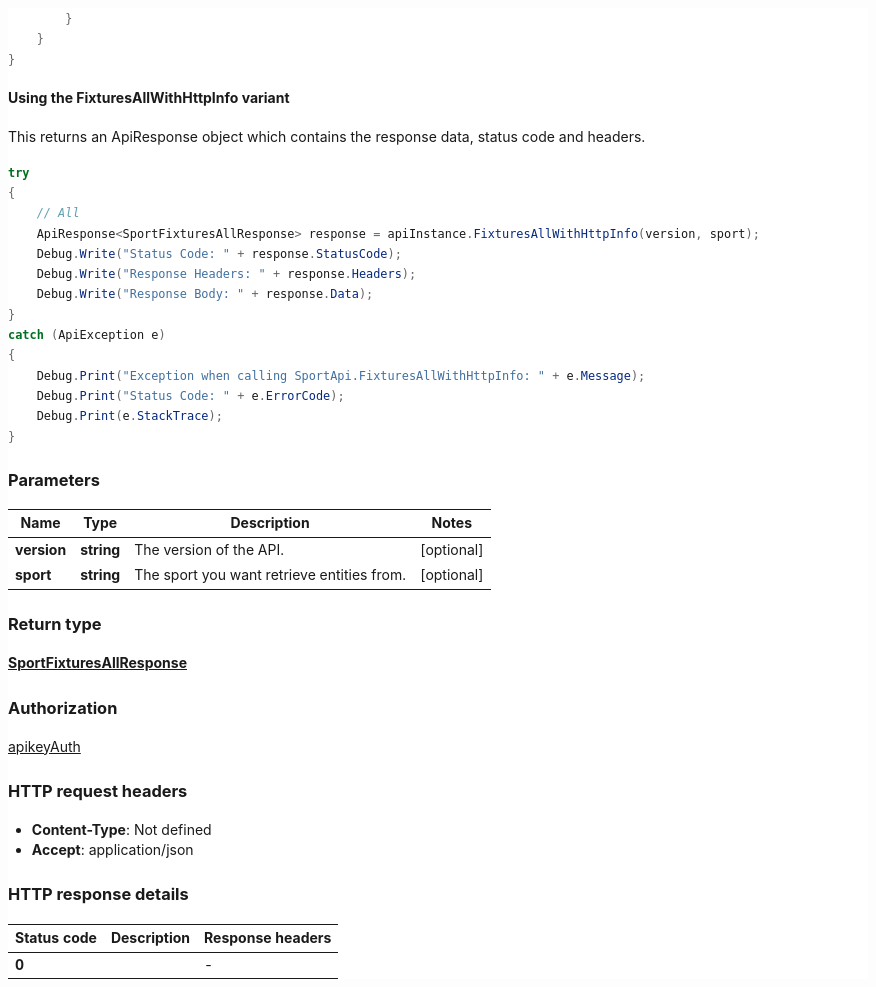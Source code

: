 ```csharp
        }
    }
}
```

#### Using the FixturesAllWithHttpInfo variant
This returns an ApiResponse object which contains the response data, status code and headers.

```csharp
try
{
    // All
    ApiResponse<SportFixturesAllResponse> response = apiInstance.FixturesAllWithHttpInfo(version, sport);
    Debug.Write("Status Code: " + response.StatusCode);
    Debug.Write("Response Headers: " + response.Headers);
    Debug.Write("Response Body: " + response.Data);
}
catch (ApiException e)
{
    Debug.Print("Exception when calling SportApi.FixturesAllWithHttpInfo: " + e.Message);
    Debug.Print("Status Code: " + e.ErrorCode);
    Debug.Print(e.StackTrace);
}
```

### Parameters

| Name | Type | Description | Notes |
|------|------|-------------|-------|
| **version** | **string** | The version of the API. | [optional]  |
| **sport** | **string** | The sport you want retrieve entities from. | [optional]  |

### Return type

[**SportFixturesAllResponse**](SportFixturesAllResponse.md)

### Authorization

[apikeyAuth](../README.md#apikeyAuth)

### HTTP request headers

 - **Content-Type**: Not defined
 - **Accept**: application/json


### HTTP response details
| Status code | Description | Response headers |
|-------------|-------------|------------------|
| **0** |  |  -  |
